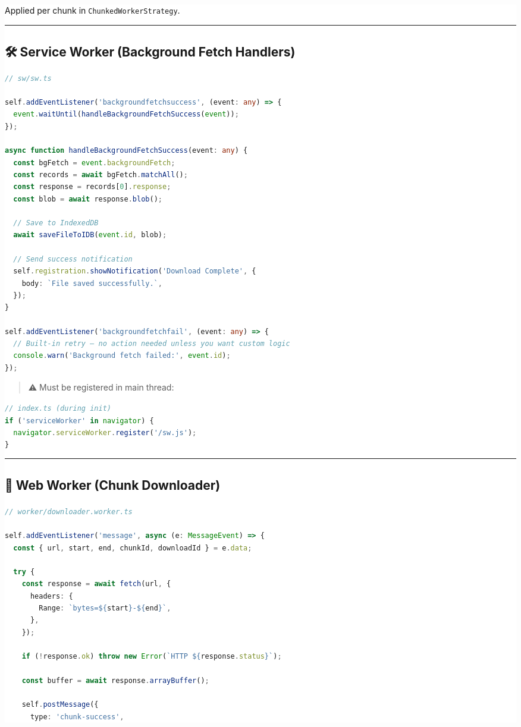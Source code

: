 Applied per chunk in `ChunkedWorkerStrategy`.

---

## 🛠️ Service Worker (Background Fetch Handlers)

```ts
// sw/sw.ts

self.addEventListener('backgroundfetchsuccess', (event: any) => {
  event.waitUntil(handleBackgroundFetchSuccess(event));
});

async function handleBackgroundFetchSuccess(event: any) {
  const bgFetch = event.backgroundFetch;
  const records = await bgFetch.matchAll();
  const response = records[0].response;
  const blob = await response.blob();

  // Save to IndexedDB
  await saveFileToIDB(event.id, blob);

  // Send success notification
  self.registration.showNotification('Download Complete', {
    body: `File saved successfully.`,
  });
}

self.addEventListener('backgroundfetchfail', (event: any) => {
  // Built-in retry — no action needed unless you want custom logic
  console.warn('Background fetch failed:', event.id);
});
```

> ⚠️ Must be registered in main thread:

```ts
// index.ts (during init)
if ('serviceWorker' in navigator) {
  navigator.serviceWorker.register('/sw.js');
}
```

---

## 👷 Web Worker (Chunk Downloader)

```ts
// worker/downloader.worker.ts

self.addEventListener('message', async (e: MessageEvent) => {
  const { url, start, end, chunkId, downloadId } = e.data;

  try {
    const response = await fetch(url, {
      headers: {
        Range: `bytes=${start}-${end}`,
      },
    });

    if (!response.ok) throw new Error(`HTTP ${response.status}`);

    const buffer = await response.arrayBuffer();

    self.postMessage({
      type: 'chunk-success',
```